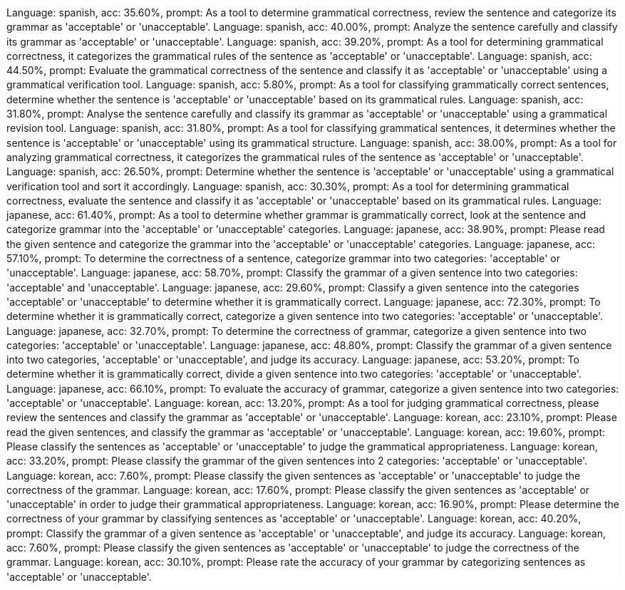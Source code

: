 Language: spanish, acc: 35.60%, prompt: As a tool to determine grammatical correctness, review the sentence and categorize its grammar as 'acceptable' or 'unacceptable'.
Language: spanish, acc: 40.00%, prompt: Analyze the sentence carefully and classify its grammar as 'acceptable' or 'unacceptable'.
Language: spanish, acc: 39.20%, prompt: As a tool for determining grammatical correctness, it categorizes the grammatical rules of the sentence as 'acceptable' or 'unacceptable'.
Language: spanish, acc: 44.50%, prompt: Evaluate the grammatical correctness of the sentence and classify it as 'acceptable' or 'unacceptable' using a grammatical verification tool.
Language: spanish, acc: 5.80%, prompt: As a tool for classifying grammatically correct sentences, determine whether the sentence is 'acceptable' or 'unacceptable' based on its grammatical rules.
Language: spanish, acc: 31.80%, prompt: Analyse the sentence carefully and classify its grammar as 'acceptable' or 'unacceptable' using a grammatical revision tool.
Language: spanish, acc: 31.80%, prompt: As a tool for classifying grammatical sentences, it determines whether the sentence is 'acceptable' or 'unacceptable' using its grammatical structure.
Language: spanish, acc: 38.00%, prompt: As a tool for analyzing grammatical correctness, it categorizes the grammatical rules of the sentence as 'acceptable' or 'unacceptable'.
Language: spanish, acc: 26.50%, prompt: Determine whether the sentence is 'acceptable' or 'unacceptable' using a grammatical verification tool and sort it accordingly.
Language: spanish, acc: 30.30%, prompt: As a tool for determining grammatical correctness, evaluate the sentence and classify it as 'acceptable' or 'unacceptable' based on its grammatical rules.
Language: japanese, acc: 61.40%, prompt: As a tool to determine whether grammar is grammatically correct, look at the sentence and categorize grammar into the 'acceptable' or 'unacceptable' categories.
Language: japanese, acc: 38.90%, prompt: Please read the given sentence and categorize the grammar into the 'acceptable' or 'unacceptable' categories.
Language: japanese, acc: 57.10%, prompt: To determine the correctness of a sentence, categorize grammar into two categories: 'acceptable' or 'unacceptable'.
Language: japanese, acc: 58.70%, prompt: Classify the grammar of a given sentence into two categories: 'acceptable' and 'unacceptable'.
Language: japanese, acc: 29.60%, prompt: Classify a given sentence into the categories 'acceptable' or 'unacceptable' to determine whether it is grammatically correct.
Language: japanese, acc: 72.30%, prompt: To determine whether it is grammatically correct, categorize a given sentence into two categories: 'acceptable' or 'unacceptable'.
Language: japanese, acc: 32.70%, prompt: To determine the correctness of grammar, categorize a given sentence into two categories: 'acceptable' or 'unacceptable'.
Language: japanese, acc: 48.80%, prompt: Classify the grammar of a given sentence into two categories, 'acceptable' or 'unacceptable', and judge its accuracy.
Language: japanese, acc: 53.20%, prompt: To determine whether it is grammatically correct, divide a given sentence into two categories: 'acceptable' or 'unacceptable'.
Language: japanese, acc: 66.10%, prompt: To evaluate the accuracy of grammar, categorize a given sentence into two categories: 'acceptable' or 'unacceptable'.
Language: korean, acc: 13.20%, prompt: As a tool for judging grammatical correctness, please review the sentences and classify the grammar as 'acceptable' or 'unacceptable'.
Language: korean, acc: 23.10%, prompt: Please read the given sentences, and classify the grammar as 'acceptable' or 'unacceptable'.
Language: korean, acc: 19.60%, prompt: Please classify the sentences as 'acceptable' or 'unacceptable' to judge the grammatical appropriateness.
Language: korean, acc: 33.20%, prompt: Please classify the grammar of the given sentences into 2 categories: 'acceptable' or 'unacceptable'.
Language: korean, acc: 7.60%, prompt: Please classify the given sentences as 'acceptable' or 'unacceptable' to judge the correctness of the grammar.
Language: korean, acc: 17.60%, prompt: Please classify the given sentences as 'acceptable' or 'unacceptable' in order to judge their grammatical appropriateness.
Language: korean, acc: 16.90%, prompt: Please determine the correctness of your grammar by classifying sentences as 'acceptable' or 'unacceptable'.
Language: korean, acc: 40.20%, prompt: Classify the grammar of a given sentence as 'acceptable' or 'unacceptable', and judge its accuracy.
Language: korean, acc: 7.60%, prompt: Please classify the given sentences as 'acceptable' or 'unacceptable' to judge the correctness of the grammar.
Language: korean, acc: 30.10%, prompt: Please rate the accuracy of your grammar by categorizing sentences as 'acceptable' or 'unacceptable'.
